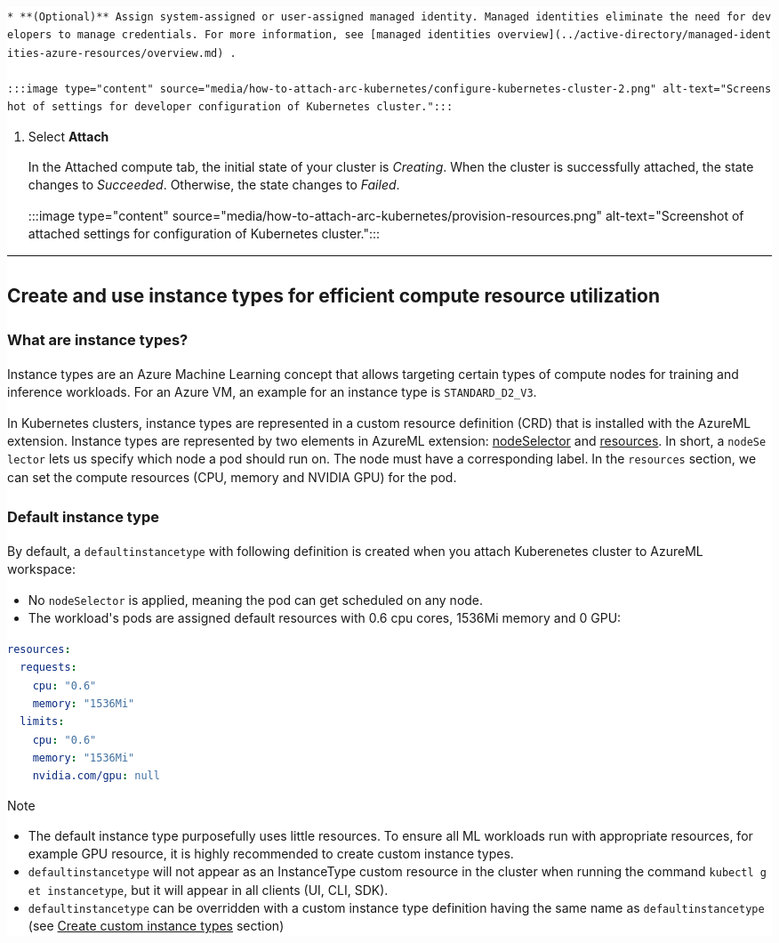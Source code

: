     * **(Optional)** Assign system-assigned or user-assigned managed identity. Managed identities eliminate the need for developers to manage credentials. For more information, see [managed identities overview](../active-directory/managed-identities-azure-resources/overview.md) .

    :::image type="content" source="media/how-to-attach-arc-kubernetes/configure-kubernetes-cluster-2.png" alt-text="Screenshot of settings for developer configuration of Kubernetes cluster.":::

1. Select **Attach**

    In the Attached compute tab, the initial state of your cluster is *Creating*. When the cluster is successfully attached, the state changes to *Succeeded*. Otherwise, the state changes to *Failed*.

    :::image type="content" source="media/how-to-attach-arc-kubernetes/provision-resources.png" alt-text="Screenshot of attached settings for configuration of Kubernetes cluster.":::
   
---

## Create and use instance types for efficient compute resource utilization

### What are instance types?

Instance types are an Azure Machine Learning concept that allows targeting certain types of
compute nodes for training and inference workloads.  For an Azure VM, an example for an 
instance type is `STANDARD_D2_V3`.

In Kubernetes clusters, instance types are represented in a custom resource definition (CRD) that is installed with the AzureML extension. Instance types are represented by two elements in AzureML extension: 
[nodeSelector](https://kubernetes.io/docs/concepts/scheduling-eviction/assign-pod-node/#nodeselector)
and [resources](https://kubernetes.io/docs/concepts/configuration/manage-resources-containers/).
In short, a `nodeSelector` lets us specify which node a pod should run on.  The node must have a
corresponding label.  In the `resources` section, we can set the compute resources (CPU, memory and
NVIDIA GPU) for the pod.

### Default instance type

By default, a `defaultinstancetype` with following definition is created when you attach Kuberenetes cluster to AzureML workspace:
- No `nodeSelector` is applied, meaning the pod can get scheduled on any node.
- The workload's pods are assigned default resources with 0.6 cpu cores, 1536Mi memory and 0 GPU:
```yaml
resources:
  requests:
    cpu: "0.6"
    memory: "1536Mi"
  limits:
    cpu: "0.6"
    memory: "1536Mi"
    nvidia.com/gpu: null
```

> [!NOTE] 
> - The default instance type purposefully uses little resources.  To ensure all ML workloads
run with appropriate resources, for example GPU resource, it is highly recommended to create custom instance types.
> - `defaultinstancetype` will not appear as an InstanceType custom resource in the cluster when running the command ```kubectl get instancetype```, but it will appear in all clients (UI, CLI, SDK).
> - `defaultinstancetype` can be overridden with a custom instance type definition having the same name as `defaultinstancetype` (see [Create custom instance types](#create-custom-instance-types) section)
